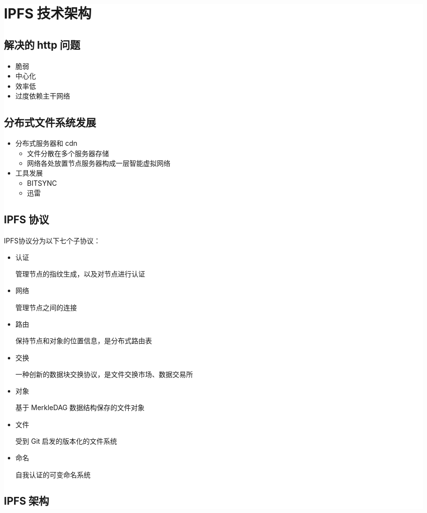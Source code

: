 # IPFS 技术架构
## 解决的 http 问题
- 脆弱
- 中心化
- 效率低
- 过度依赖主干网络

## 分布式文件系统发展
- 分布式服务器和 cdn
	- 文件分散在多个服务器存储
	- 网络各处放置节点服务器构成一层智能虚拟网络
- 工具发展
	- BITSYNC
	- 迅雷
	
## IPFS 协议
IPFS协议分为以下七个子协议：

- 认证

	管理节点的指纹生成，以及对节点进行认证
- 网络

	管理节点之间的连接
- 路由

	保持节点和对象的位置信息，是分布式路由表
- 交换

	一种创新的数据块交换协议，是文件交换市场、数据交易所
- 对象

	基于 MerkleDAG 数据结构保存的文件对象
- 文件

	受到 Git 启发的版本化的文件系统
- 命名

	自我认证的可变命名系统

## IPFS 架构